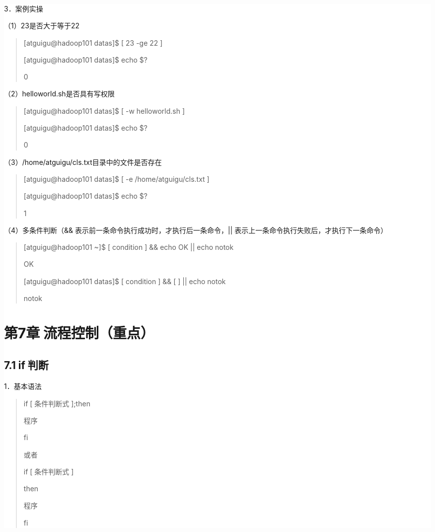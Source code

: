 3．案例实操

（1）23是否大于等于22

> \[atguigu@hadoop101 datas\]\$ \[ 23 -ge 22 \]
>
> \[atguigu@hadoop101 datas\]\$ echo \$?
>
> 0

（2）helloworld.sh是否具有写权限

> \[atguigu@hadoop101 datas\]\$ \[ -w helloworld.sh \]
>
> \[atguigu@hadoop101 datas\]\$ echo \$?
>
> 0

（3）/home/atguigu/cls.txt目录中的文件是否存在

> \[atguigu@hadoop101 datas\]\$ \[ -e /home/atguigu/cls.txt \]
>
> \[atguigu@hadoop101 datas\]\$ echo \$?
>
> 1

（4）多条件判断（&& 表示前一条命令执行成功时，才执行后一条命令，\|\|
表示上一条命令执行失败后，才执行下一条命令）

> \[atguigu@hadoop101 \~\]\$ \[ condition \] && echo OK \|\| echo notok
>
> OK
>
> \[atguigu@hadoop101 datas\]\$ \[ condition \] && \[ \] \|\| echo notok
>
> notok

# 第7章 流程控制（重点）

## 7.1 if 判断

1．基本语法

> if \[ 条件判断式 \];then
>
> 程序
>
> fi
>
> 或者
>
> if \[ 条件判断式 \]
>
> then
>
> 程序
>
> fi
